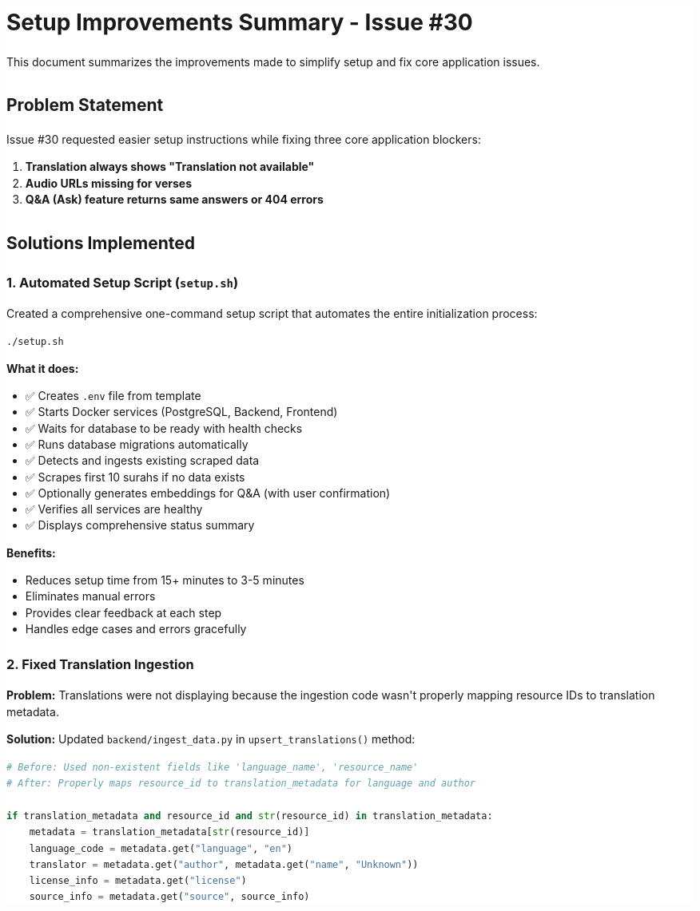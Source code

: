 # Setup Improvements Summary - Issue #30

This document summarizes the improvements made to simplify setup and fix core application issues.

## Problem Statement

Issue #30 requested easier setup instructions while fixing three core application blockers:
1. **Translation always shows "Translation not available"**
2. **Audio URLs missing for verses**
3. **Q&A (Ask) feature returns same answers or 404 errors**

## Solutions Implemented

### 1. Automated Setup Script (`setup.sh`)

Created a comprehensive one-command setup script that automates the entire initialization process:

```bash
./setup.sh
```

**What it does:**
- ✅ Creates `.env` file from template
- ✅ Starts Docker services (PostgreSQL, Backend, Frontend)
- ✅ Waits for database to be ready with health checks
- ✅ Runs database migrations automatically
- ✅ Detects and ingests existing scraped data
- ✅ Scrapes first 10 surahs if no data exists
- ✅ Optionally generates embeddings for Q&A (with user confirmation)
- ✅ Verifies all services are healthy
- ✅ Displays comprehensive status summary

**Benefits:**
- Reduces setup time from 15+ minutes to 3-5 minutes
- Eliminates manual errors
- Provides clear feedback at each step
- Handles edge cases and errors gracefully

### 2. Fixed Translation Ingestion

**Problem:** Translations were not displaying because the ingestion code wasn't properly mapping resource IDs to translation metadata.

**Solution:** Updated `backend/ingest_data.py` in `upsert_translations()` method:

```python
# Before: Used non-existent fields like 'language_name', 'resource_name'
# After: Properly maps resource_id to translation_metadata for language and author

if translation_metadata and resource_id and str(resource_id) in translation_metadata:
    metadata = translation_metadata[str(resource_id)]
    language_code = metadata.get("language", "en")
    translator = metadata.get("author", metadata.get("name", "Unknown"))
    license_info = metadata.get("license")
    source_info = metadata.get("source", source_info)
```
